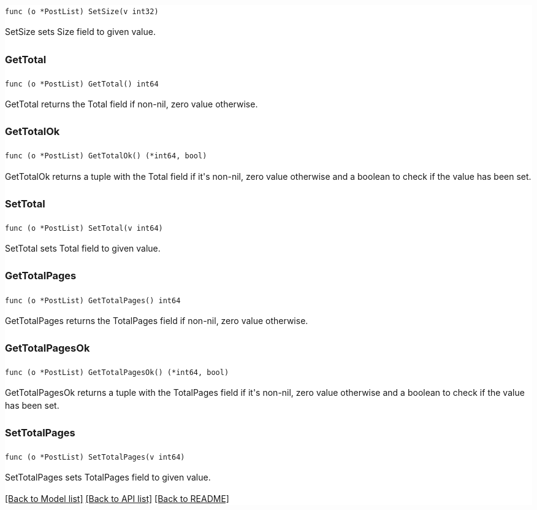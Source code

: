 `func (o *PostList) SetSize(v int32)`

SetSize sets Size field to given value.


### GetTotal

`func (o *PostList) GetTotal() int64`

GetTotal returns the Total field if non-nil, zero value otherwise.

### GetTotalOk

`func (o *PostList) GetTotalOk() (*int64, bool)`

GetTotalOk returns a tuple with the Total field if it's non-nil, zero value otherwise
and a boolean to check if the value has been set.

### SetTotal

`func (o *PostList) SetTotal(v int64)`

SetTotal sets Total field to given value.


### GetTotalPages

`func (o *PostList) GetTotalPages() int64`

GetTotalPages returns the TotalPages field if non-nil, zero value otherwise.

### GetTotalPagesOk

`func (o *PostList) GetTotalPagesOk() (*int64, bool)`

GetTotalPagesOk returns a tuple with the TotalPages field if it's non-nil, zero value otherwise
and a boolean to check if the value has been set.

### SetTotalPages

`func (o *PostList) SetTotalPages(v int64)`

SetTotalPages sets TotalPages field to given value.



[[Back to Model list]](../README.md#documentation-for-models) [[Back to API list]](../README.md#documentation-for-api-endpoints) [[Back to README]](../README.md)


